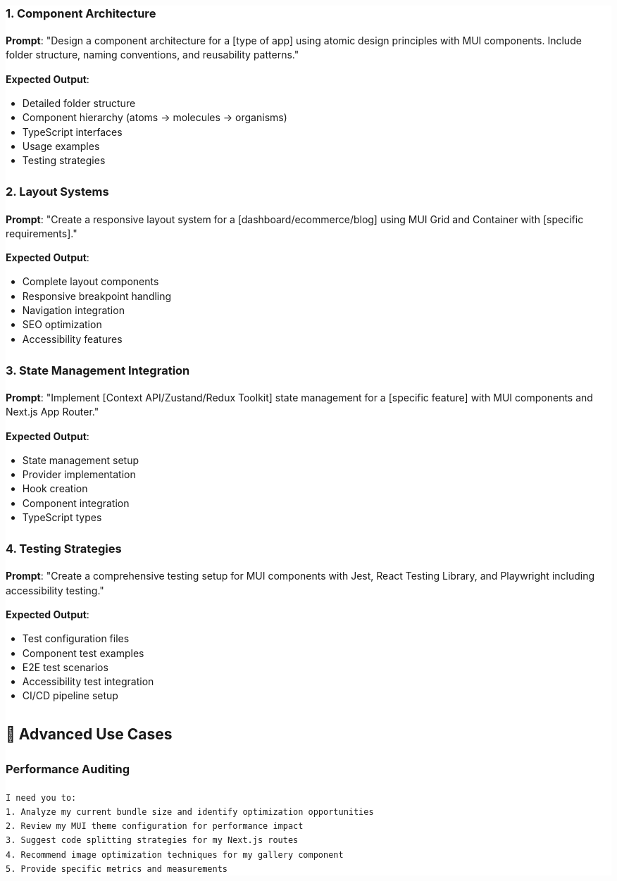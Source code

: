 ### 1. Component Architecture
**Prompt**: "Design a component architecture for a [type of app] using atomic design principles with MUI components. Include folder structure, naming conventions, and reusability patterns."

**Expected Output**:
- Detailed folder structure
- Component hierarchy (atoms → molecules → organisms)
- TypeScript interfaces
- Usage examples
- Testing strategies

### 2. Layout Systems
**Prompt**: "Create a responsive layout system for a [dashboard/ecommerce/blog] using MUI Grid and Container with [specific requirements]."

**Expected Output**:
- Complete layout components
- Responsive breakpoint handling
- Navigation integration
- SEO optimization
- Accessibility features

### 3. State Management Integration
**Prompt**: "Implement [Context API/Zustand/Redux Toolkit] state management for a [specific feature] with MUI components and Next.js App Router."

**Expected Output**:
- State management setup
- Provider implementation
- Hook creation
- Component integration
- TypeScript types

### 4. Testing Strategies
**Prompt**: "Create a comprehensive testing setup for MUI components with Jest, React Testing Library, and Playwright including accessibility testing."

**Expected Output**:
- Test configuration files
- Component test examples
- E2E test scenarios
- Accessibility test integration
- CI/CD pipeline setup

## 🎯 Advanced Use Cases

### Performance Auditing
```
I need you to:
1. Analyze my current bundle size and identify optimization opportunities
2. Review my MUI theme configuration for performance impact
3. Suggest code splitting strategies for my Next.js routes
4. Recommend image optimization techniques for my gallery component
5. Provide specific metrics and measurements
```
